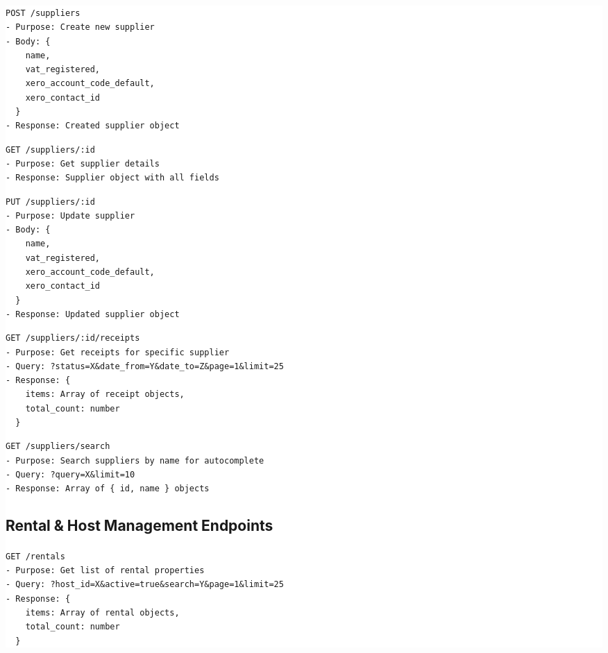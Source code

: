 ```
POST /suppliers
- Purpose: Create new supplier
- Body: {
    name,
    vat_registered,
    xero_account_code_default,
    xero_contact_id
  }
- Response: Created supplier object
```

```
GET /suppliers/:id
- Purpose: Get supplier details
- Response: Supplier object with all fields
```

```
PUT /suppliers/:id
- Purpose: Update supplier
- Body: {
    name,
    vat_registered,
    xero_account_code_default,
    xero_contact_id
  }
- Response: Updated supplier object
```

```
GET /suppliers/:id/receipts
- Purpose: Get receipts for specific supplier
- Query: ?status=X&date_from=Y&date_to=Z&page=1&limit=25
- Response: {
    items: Array of receipt objects,
    total_count: number
  }
```

```
GET /suppliers/search
- Purpose: Search suppliers by name for autocomplete
- Query: ?query=X&limit=10
- Response: Array of { id, name } objects
```

## Rental & Host Management Endpoints

```
GET /rentals
- Purpose: Get list of rental properties
- Query: ?host_id=X&active=true&search=Y&page=1&limit=25
- Response: {
    items: Array of rental objects,
    total_count: number
  }
```
